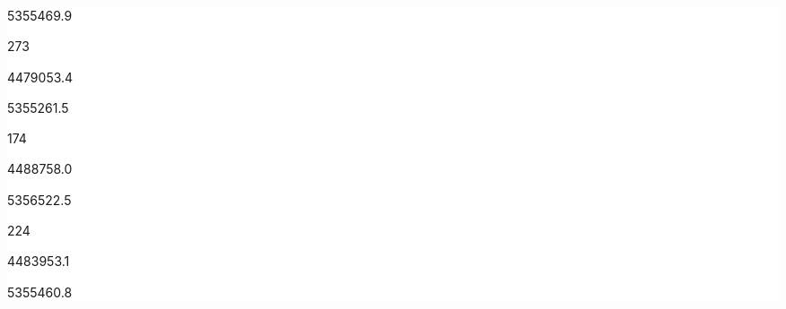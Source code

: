 <td style align="center">

5355469.9

</td>

<td style align="center">

273

</td>

<td style align="center">

4479053.4

</td>

<td style align="center">

5355261.5

</td>

</tr>

<tr>

<td style align="center">

174

</td>

<td style align="center">

4488758.0

</td>

<td style align="center">

5356522.5

</td>

<td style align="center">

224

</td>

<td style align="center">

4483953.1

</td>

<td style align="center">

5355460.8

</td>

<td style align="center">
